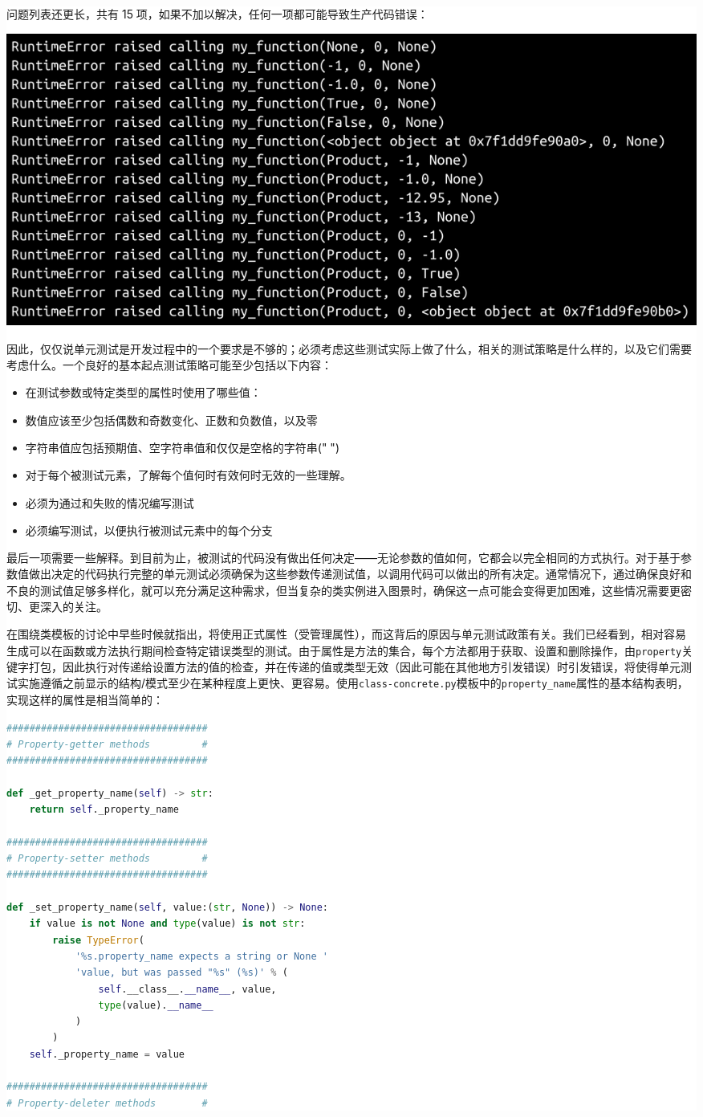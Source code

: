 问题列表还更长，共有 15 项，如果不加以解决，任何一项都可能导致生产代码错误：

![](img/3fad35b8-d5db-4a7a-ae38-1a9bb763e598.png)

因此，仅仅说单元测试是开发过程中的一个要求是不够的；必须考虑这些测试实际上做了什么，相关的测试策略是什么样的，以及它们需要考虑什么。一个良好的基本起点测试策略可能至少包括以下内容：

+   在测试参数或特定类型的属性时使用了哪些值：

+   数值应该至少包括偶数和奇数变化、正数和负数值，以及零

+   字符串值应包括预期值、空字符串值和仅仅是空格的字符串(" ")

+   对于每个被测试元素，了解每个值何时有效何时无效的一些理解。

+   必须为通过和失败的情况编写测试

+   必须编写测试，以便执行被测试元素中的每个分支

最后一项需要一些解释。到目前为止，被测试的代码没有做出任何决定——无论参数的值如何，它都会以完全相同的方式执行。对于基于参数值做出决定的代码执行完整的单元测试必须确保为这些参数传递测试值，以调用代码可以做出的所有决定。通常情况下，通过确保良好和不良的测试值足够多样化，就可以充分满足这种需求，但当复杂的类实例进入图景时，确保这一点可能会变得更加困难，这些情况需要更密切、更深入的关注。

在围绕类模板的讨论中早些时候就指出，将使用正式属性（受管理属性），而这背后的原因与单元测试政策有关。我们已经看到，相对容易生成可以在函数或方法执行期间检查特定错误类型的测试。由于属性是方法的集合，每个方法都用于获取、设置和删除操作，由`property`关键字打包，因此执行对传递给设置方法的值的检查，并在传递的值或类型无效（因此可能在其他地方引发错误）时引发错误，将使得单元测试实施遵循之前显示的结构/模式至少在某种程度上更快、更容易。使用`class-concrete.py`模板中的`property_name`属性的基本结构表明，实现这样的属性是相当简单的：

```py
###################################
# Property-getter methods         #
###################################

def _get_property_name(self) -> str:
    return self._property_name

###################################
# Property-setter methods         #
###################################

def _set_property_name(self, value:(str, None)) -> None:
    if value is not None and type(value) is not str:
        raise TypeError(
            '%s.property_name expects a string or None '
            'value, but was passed "%s" (%s)' % (
                self.__class__.__name__, value, 
                type(value).__name__
            )
        )
    self._property_name = value

###################################
# Property-deleter methods        #
```